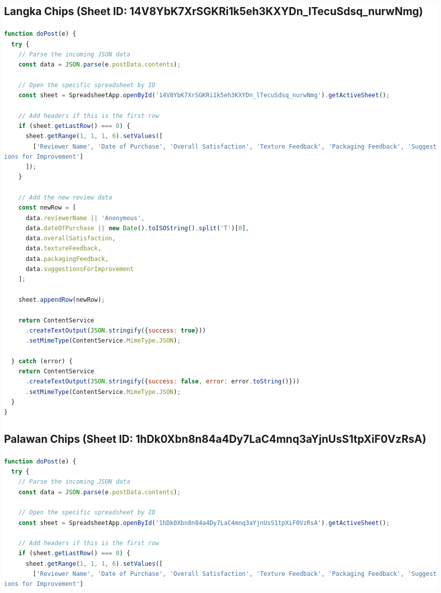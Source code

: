 ## Langka Chips (Sheet ID: 14V8YbK7XrSGKRi1k5eh3KXYDn_lTecuSdsq_nurwNmg)

```javascript
function doPost(e) {
  try {
    // Parse the incoming JSON data
    const data = JSON.parse(e.postData.contents);
    
    // Open the specific spreadsheet by ID
    const sheet = SpreadsheetApp.openById('14V8YbK7XrSGKRi1k5eh3KXYDn_lTecuSdsq_nurwNmg').getActiveSheet();
    
    // Add headers if this is the first row
    if (sheet.getLastRow() === 0) {
      sheet.getRange(1, 1, 1, 6).setValues([
        ['Reviewer Name', 'Date of Purchase', 'Overall Satisfaction', 'Texture Feedback', 'Packaging Feedback', 'Suggestions for Improvement']
      ]);
    }
    
    // Add the new review data
    const newRow = [
      data.reviewerName || 'Anonymous',
      data.dateOfPurchase || new Date().toISOString().split('T')[0],
      data.overallSatisfaction,
      data.textureFeedback,
      data.packagingFeedback,
      data.suggestionsForImprovement
    ];
    
    sheet.appendRow(newRow);
    
    return ContentService
      .createTextOutput(JSON.stringify({success: true}))
      .setMimeType(ContentService.MimeType.JSON);
      
  } catch (error) {
    return ContentService
      .createTextOutput(JSON.stringify({success: false, error: error.toString()}))
      .setMimeType(ContentService.MimeType.JSON);
  }
}
```

## Palawan Chips (Sheet ID: 1hDk0Xbn8n84a4Dy7LaC4mnq3aYjnUsS1tpXiF0VzRsA)

```javascript
function doPost(e) {
  try {
    // Parse the incoming JSON data
    const data = JSON.parse(e.postData.contents);
    
    // Open the specific spreadsheet by ID
    const sheet = SpreadsheetApp.openById('1hDk0Xbn8n84a4Dy7LaC4mnq3aYjnUsS1tpXiF0VzRsA').getActiveSheet();
    
    // Add headers if this is the first row
    if (sheet.getLastRow() === 0) {
      sheet.getRange(1, 1, 1, 6).setValues([
        ['Reviewer Name', 'Date of Purchase', 'Overall Satisfaction', 'Texture Feedback', 'Packaging Feedback', 'Suggestions for Improvement']
```